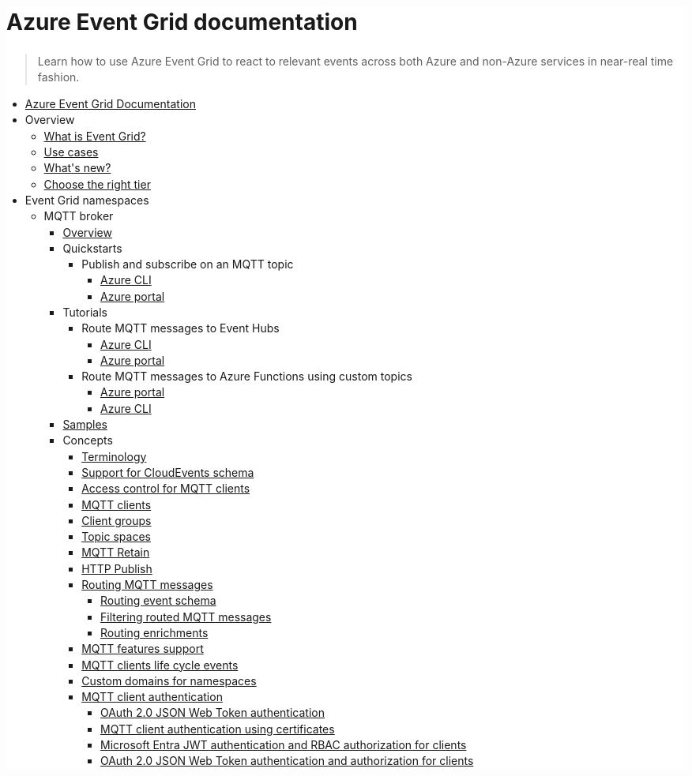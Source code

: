 # Azure Event Grid documentation
> Learn how to use Azure Event Grid to react to relevant events across both Azure and non-Azure services in near-real time fashion.
  - [Azure Event Grid Documentation](https://learn.microsoft.com/en-us/azure/event-grid/)
  - Overview
    - [What is Event Grid?](https://learn.microsoft.com/en-us/azure/event-grid/overview)
    - [Use cases](https://learn.microsoft.com/en-us/azure/event-grid/use-cases)
    - [What's new?](https://learn.microsoft.com/en-us/azure/event-grid/whats-new)
    - [Choose the right tier](https://learn.microsoft.com/en-us/azure/event-grid/choose-right-tier)
  - Event Grid namespaces
    - MQTT broker
      - [Overview](https://learn.microsoft.com/en-us/azure/event-grid/mqtt-overview)
      - Quickstarts
        - Publish and subscribe on an MQTT topic
          - [Azure CLI](https://learn.microsoft.com/en-us/azure/event-grid/mqtt-publish-and-subscribe-cli)
          - [Azure portal](https://learn.microsoft.com/en-us/azure/event-grid/mqtt-publish-and-subscribe-portal)
      - Tutorials
        - Route MQTT messages to Event Hubs
          - [Azure CLI](https://learn.microsoft.com/en-us/azure/event-grid/mqtt-routing-to-event-hubs-cli-namespace-topics)
          - [Azure portal](https://learn.microsoft.com/en-us/azure/event-grid/mqtt-routing-to-event-hubs-portal-namespace-topics)
        - Route MQTT messages to Azure Functions using custom topics
          - [Azure portal](https://learn.microsoft.com/en-us/azure/event-grid/mqtt-routing-to-azure-functions-portal)
          - [Azure CLI](https://learn.microsoft.com/en-us/azure/event-grid/mqtt-routing-to-azure-functions-cli)
      - [Samples](https://github.com/Azure-Samples/MqttApplicationSamples)
      - Concepts
        - [Terminology](https://learn.microsoft.com/en-us/azure/event-grid/mqtt-event-grid-namespace-terminology)
        - [Support for CloudEvents schema](https://learn.microsoft.com/en-us/azure/event-grid/namespaces-cloud-events)
        - [Access control for MQTT clients](https://learn.microsoft.com/en-us/azure/event-grid/mqtt-access-control)
        - [MQTT clients](https://learn.microsoft.com/en-us/azure/event-grid/mqtt-clients)
        - [Client groups](https://learn.microsoft.com/en-us/azure/event-grid/mqtt-client-groups)
        - [Topic spaces](https://learn.microsoft.com/en-us/azure/event-grid/mqtt-topic-spaces)
        - [MQTT Retain](https://learn.microsoft.com/en-us/azure/event-grid/mqtt-retain)
        - [HTTP Publish](https://learn.microsoft.com/en-us/azure/event-grid/mqtt-http-publish)
        - [Routing MQTT messages](https://learn.microsoft.com/en-us/azure/event-grid/mqtt-routing)
          - [Routing event schema](https://learn.microsoft.com/en-us/azure/event-grid/mqtt-routing-event-schema)
          - [Filtering routed MQTT messages](https://learn.microsoft.com/en-us/azure/event-grid/mqtt-routing-filtering)
          - [Routing enrichments](https://learn.microsoft.com/en-us/azure/event-grid/mqtt-routing-enrichment)
        - [MQTT features support](https://learn.microsoft.com/en-us/azure/event-grid/mqtt-support)
        - [MQTT clients life cycle events](https://learn.microsoft.com/en-us/azure/event-grid/mqtt-client-life-cycle-events)
        - [Custom domains for namespaces](https://learn.microsoft.com/en-us/azure/event-grid/custom-domains-namespaces)
        - [MQTT client authentication](https://learn.microsoft.com/en-us/azure/event-grid/mqtt-client-authentication)
          - [OAuth 2.0 JSON Web Token authentication](https://learn.microsoft.com/en-us/azure/event-grid/oauth-json-web-token-authentication)
          - [MQTT client authentication using certificates](https://learn.microsoft.com/en-us/azure/event-grid/mqtt-client-certificate-authentication)
          - [Microsoft Entra JWT authentication and RBAC authorization for clients](https://learn.microsoft.com/en-us/azure/event-grid/mqtt-client-microsoft-entra-token-and-rbac)
          - [OAuth 2.0 JSON Web Token authentication and authorization for clients](https://learn.microsoft.com/en-us/azure/event-grid/mqtt-client-custom-jwt)